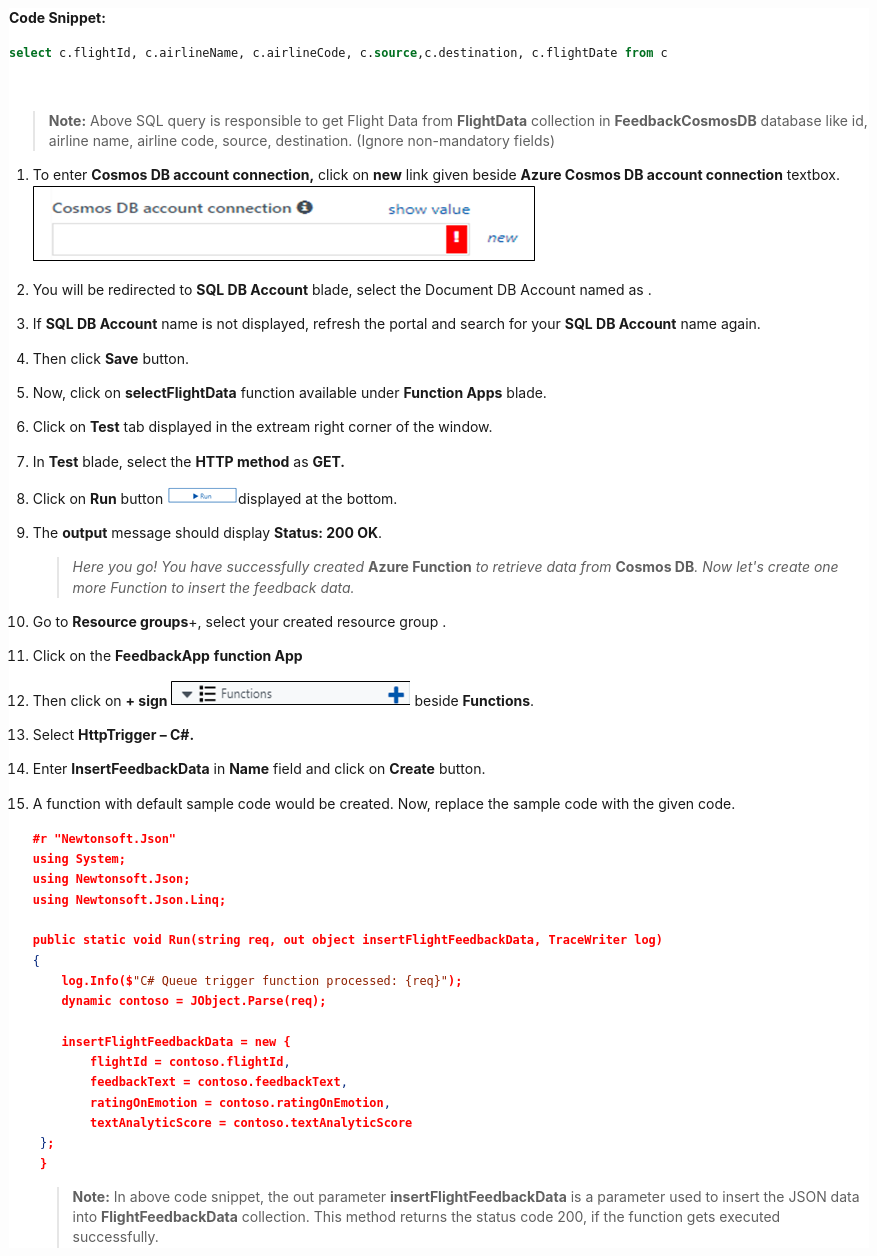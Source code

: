    **Code Snippet:**
   ```sql
   select c.flightId, c.airlineName, c.airlineCode, c.source,c.destination, c.flightDate from c
   ```
   <br>

   > **Note:** Above SQL query is responsible to get Flight Data from **FlightData** collection in **FeedbackCosmosDB** database like id, airline name, airline code, source, destination. (Ignore non-mandatory fields)

1. To enter **Cosmos DB account connection,** click on **new** link given beside **Azure Cosmos DB account connection** textbox. ![](img/Cosmos_DB_Account_Connection.png)
1. You will be redirected to **SQL DB Account** blade, select the Document DB Account named as **<inject story-id="story://Content-Private/content/dfd/SP-GDA/gdaexpericence5/story_a_azurefunction_with_cosmosdb" key="cosmosDbAcc"/>**.
1. If **SQL DB Account** name is not displayed, refresh the portal and search for your **SQL DB Account** name again.
1. Then click **Save** button.
1. Now, click on **selectFlightData** function available under **Function Apps** blade.
1. Click on **Test** tab displayed in the extream right corner of the window.
1. In **Test** blade, select the **HTTP method** as **GET.**
1. Click on **Run** button ![](img/Run_btn_img.png)displayed at the bottom.
1. The **output** message should display **Status: 200 OK**.

   > _Here you go! You have successfully created_ **Azure Function** _to retrieve data from_ **Cosmos DB**_. Now let's create one more Function to insert the feedback data._

1. Go to **Resource groups**+, select your created resource group  **<inject story-id="story://Content-Private/content/dfd/SP-GDA/gdaexpericence5/story_a_azurefunction_with_cosmosdb" key="myResourceGroupName"/>**.
1. Click on the **FeedbackApp<inject story-id="story://Content-Private/content/dfd/SP-GDA/gdaexpericence5/story_a_azurefunction_with_cosmosdb" key="myResourceGroupName"/>** **function App**
1. Then click on **+ sign** ![](img/Azure_fn+sign.png) beside **Functions**.
1. Select **HttpTrigger – C#.**
1. Enter **InsertFeedbackData** in **Name** field and click on **Create** button.
1. A function with default sample code would be created. Now, replace the sample code with the given code.
   ```json
   #r "Newtonsoft.Json"
   using System;
   using Newtonsoft.Json;
   using Newtonsoft.Json.Linq;

   public static void Run(string req, out object insertFlightFeedbackData, TraceWriter log)
   {
       log.Info($"C# Queue trigger function processed: {req}");
       dynamic contoso = JObject.Parse(req);

       insertFlightFeedbackData = new {
           flightId = contoso.flightId,
           feedbackText = contoso.feedbackText,
           ratingOnEmotion = contoso.ratingOnEmotion,
           textAnalyticScore = contoso.textAnalyticScore
    };
    }
   ```
   > **Note:** In above code snippet, the out parameter **insertFlightFeedbackData** is a parameter used to insert the JSON data into **FlightFeedbackData** collection. This method returns the status code 200, if the function gets executed successfully.